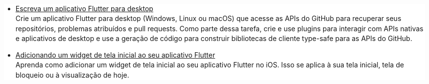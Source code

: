 *   [Escreva um aplicativo Flutter para desktop][]<br>
    Crie um aplicativo Flutter para desktop (Windows, Linux ou macOS) que acesse as APIs do GitHub para recuperar seus repositórios, problemas atribuídos e pull requests. Como parte dessa tarefa, crie e use plugins para interagir com APIs nativas e aplicativos de desktop e use a geração de código para construir bibliotecas de cliente type-safe para as APIs do GitHub.

*   [Adicionando um widget de tela inicial ao seu aplicativo Flutter][home-screen]<br>
    Aprenda como adicionar um widget de tela inicial ao seu aplicativo Flutter no iOS. Isso se aplica à sua tela inicial, tela de bloqueio ou à visualização de hoje.

[home-screen]: {{site.codelabs}}/flutter-home-screen-widgets
[provider]: {{site.pub-pkg}}/provider
[Escreva um aplicativo Flutter para desktop]: {{site.codelabs}}/codelabs/flutter-github-client


[Construindo seu primeiro aplicativo Flutter]: {{site.yt.watch}}?v=8sAyPDLorek
[Seu primeiro aplicativo Flutter]: {{site.codelabs}}/codelabs/flutter-codelab-first
[Escreva seu primeiro aplicativo Flutter na web]: /get-started/codelab-web
[Records e Patterns no Dart 3]: {{site.codelabs}}/codelabs/dart-patterns-records
[Dart null safety em Ação]: {{site.yt.watch}}?v=HdKwuHQvArY
[inherited-widget-ws]: {{site.yt.watch}}?v=LFcGPS6cGrY
[gerenciamento de estado de baixo nível]: /data-and-backend/state-mgmt/options#inheritedwidget-inheritedmodel
[Construindo UIs de última geração no Flutter]: {{site.codelabs}}/codelabs/flutter-next-gen-uis
[Aplicativos Adaptáveis no Flutter]: {{site.codelabs}}/codelabs/flutter-adaptive-app
[animations]: {{site.pub}}/packages/animations
[Construindo Transições Bonitas com Material Motion para Flutter]: {{site.codelabs}}/codelabs/material-motion-flutter
[Construindo experiências de rolagem no Flutter]: {{site.yt.watch}}?v=YY-_yrZdjGc
[Como depurar problemas de layout com o Flutter Inspector]: {{site.flutter-medium}}/how-to-debug-layout-issues-with-the-flutter-inspector-87460a7b9db
[Animações Implícitas]: /codelabs/implicit-animations
[MDC-101 Flutter: Material Components (MDC) Básico]: {{site.codelabs}}/codelabs/mdc-101-flutter
[MDC-102 Flutter: Estrutura e Layout Material]: {{site.codelabs}}/codelabs/mdc-102-flutter
[MDC-103 Flutter: Temas Material com Cor, Forma, Elevação e Tipo]: {{site.codelabs}}/codelabs/mdc-103-flutter
[MDC-104 Flutter: Material Advanced Components]: {{site.codelabs}}/codelabs/mdc-104-flutter
[Leve seu aplicativo Flutter de chato a bonito]: {{site.codelabs}}/codelabs/flutter-boring-to-beautiful
[Adicionando Anúncios AdMob a um aplicativo Flutter]: {{site.codelabs}}/codelabs/admob-ads-in-flutter
[Adicionando um banner do AdMob e anúncios nativos inline a um aplicativo Flutter]: {{site.codelabs}}/codelabs/admob-inline-ads-in-flutter
[Adicionando compras no aplicativo ao seu aplicativo Flutter]: {{site.codelabs}}/codelabs/flutter-in-app-purchases
[Adicione um fluxo de autenticação de usuário a um aplicativo Flutter usando FirebaseUI]: {{site.firebase}}/codelabs/firebase-auth-in-flutter-apps
[firebase-ws]: {{site.yt.watch}}?v=wUSkeTaBonA
[Conheça o Firebase para Flutter]: {{site.firebase}}/codelabs/firebase-get-to-know-flutter
[Desenvolvimento local para seus aplicativos Flutter usando o Firebase Emulator Suite]: {{site.firebase}}/codelabs/get-started-firebase-emulators-and-flutter
[Envie e receba notificações para um aplicativo Flutter usando Firebase Cloud Messaging]: {{site.firebase}}/codelabs/firebase-fcm-flutter
[Adicione som e música ao seu jogo Flutter com SoLoud]: {{site.codelabs}}/codelabs/flutter-codelab-soloud
[Construa um jogo de física 2D com Flutter e Flame]: {{site.codelabs}}/codelabs/flutter-flame-forge2d
[Construa um jogo de palavras com Flutter]: {{site.codelabs}}/codelabs/flutter-word-puzzle
[Forge2D]: {{site.pub-pkg}}/forge2d
[Introdução ao Flame com Flutter]: {{site.codelabs}}/codelabs/flutter-flame-brick-breaker
[SoLoud]: {{site.pub-pkg}}/flutter_soloud
[Crie um modelo de classificação de texto personalizado com TensorFlow Lite Model Maker]: {{site.developers}}/codelabs/classify-text-update-tensorflow-serving
[Crie um aplicativo Flutter para classificar textos com TensorFlow]: {{site.developers}}/codelabs/classify-texts-flutter-tensorflow-serving
[Treine um modelo de detecção de spam de comentários com TensorFlow Lite Model Maker]: {{site.developers}}/codelabs/classify-text-tensorflow-serving
[Adicionando o Google Maps a um aplicativo Flutter]: {{site.codelabs}}/codelabs/google-maps-in-flutter
[Adicionando WebView ao seu aplicativo Flutter]: {{site.codelabs}}/codelabs/flutter-webview
[Crie bots de voz para Android com Dialogflow e Flutter]: {{site.codelabs}}/codelabs/dialogflow-flutter
[Crie bots de voz para celular com Dialogflow e Flutter]: {{site.yt.watch}}?v=O7JfSF3CJ84
[Crie haicais sobre produtos do Google com a API PaLM e Flutter]: {{site.codelabs}}/haiku-generator
[Usando FFI em um plugin Flutter]: {{site.codelabs}}/codelabs/flutter-ffigen
[Como testar um aplicativo Flutter]: {{site.codelabs}}/codelabs/flutter-app-testing/
